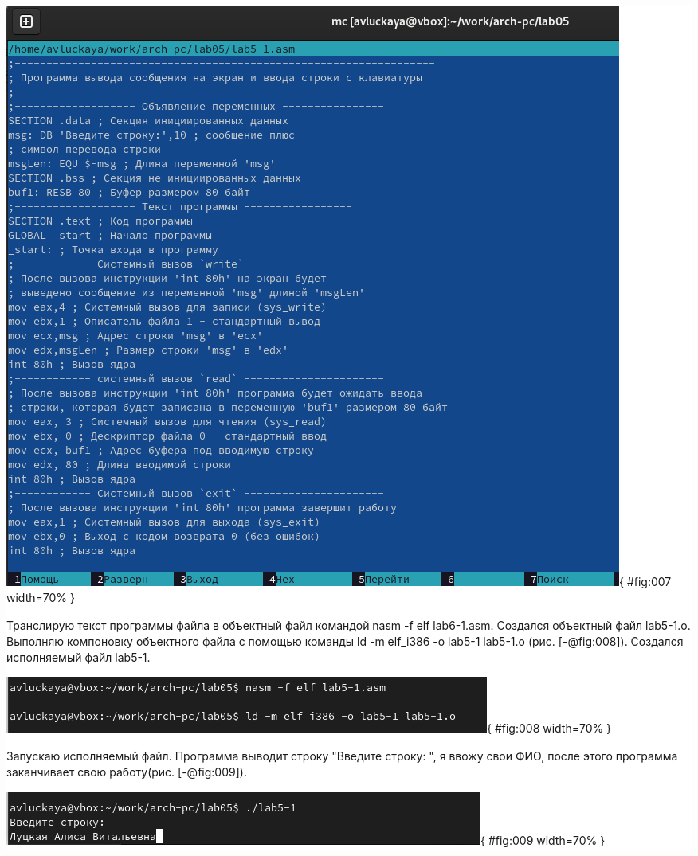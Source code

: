 ![Проверка файла](image/7.png){ #fig:007 width=70% }

Транслирую текст программы файла в объектный файл командой nasm -f elf lab6-1.asm. Создался объектный файл lab5-1.o. Выполняю компоновку объектного файла с помощью команды ld -m elf_i386 -o lab5-1 lab5-1.o (рис. [-@fig:008]). Создался исполняемый файл lab5-1.

![Компиляция файла и передача на обработку компоновщику](image/8.png){ #fig:008 width=70% }

Запускаю исполняемый файл. Программа выводит строку "Введите строку: ", я ввожу свои ФИО, после этого программа заканчивает свою работу(рис. [-@fig:009]).

![Исполнение файла](image/9.png){ #fig:009 width=70% }
